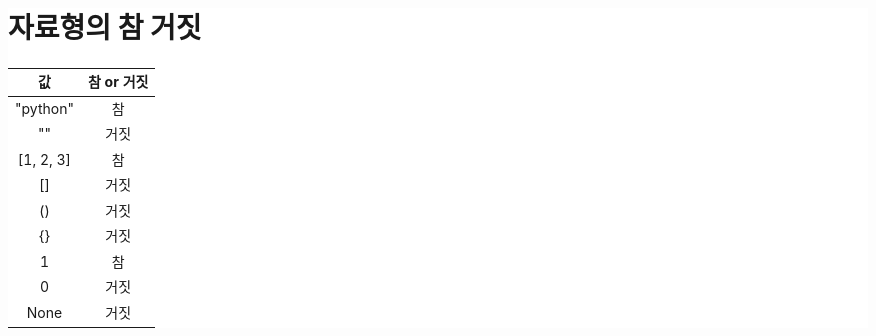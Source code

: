 # 자료형의 참 거짓


|값	|참 or 거짓|
|:-:|:-:|
|"python"|	참|
|""	|거짓|
|[1, 2, 3]|	참|
|[]	|거짓|
|()	|거짓|
|{}	|거짓|
|1	|참|
|0	|거짓|
|None	|거짓|